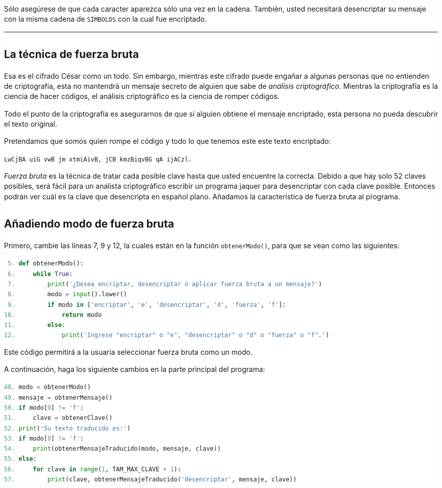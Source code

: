 Sólo asegúrese de que cada caracter aparezca sólo una vez en la cadena. También, usted necesitará desencriptar su mensaje con la misma cadena de `SÍMBOLOS` con la cual fue encriptado. 

---

## La técnica de fuerza bruta

Esa es el cifrado César como un todo. Sin embargo, mientras este cifrado puede engañar a algunas personas que no entienden de criptografía, esta no mantendrá un mensaje secreto de alguien que sabe de *análisis criptográfico*. Mientras la criptografía es la ciencia de hacer códigos, el análisis criptográfico es la ciencia de romper códigos. 

Todo el punto de la criptografía es asegurarnos de que si alguien obtiene el mensaje encriptado, esta persona no pueda descubrir el texto original.

Pretendamos que somos quien rompe el código y todo lo que tenemos este este texto encriptado:

~~~
LwCjBA uiG vwB jm xtmiAivB, jCB kmzBiqvBG qA ijACzl.
~~~

*Fuerza bruta* es la técnica de tratar cada posible clave hasta que usted encuentre la correcta. Debido a que hay solo 52 claves posibles, será fácil para un analista criptográfico escribir un programa jaquer para desencriptar con cada clave posible. Entonces podrán ver cuál es la clave que desencripta en español plano. Añadamos la característica de fuerza bruta  al programa.

## Añadiendo modo de fuerza bruta

Primero, cambie las líneas 7, 9 y 12, la cuales están en la función `obtenerModo()`, para que se vean como las siguientes:

~~~Python
 5. def obtenerModo():
 6.     while True:
 7.         print('¿Desea encriptar, desencriptar o aplicar fuerza bruta a un mensaje?')
 8.         modo = input().lower()
 9.         if modo in ['encriptar', 'e', 'desencriptar', 'd', 'fuerza', 'f']:
10.             return modo
11.         else:
12.             print('Ingrese "encriptar" o "e", "desencriptar" o "d" o "fuerza" o "f".')
~~~

Este código permitirá a la usuaria seleccionar fuerza bruta como un modo.

A continuación, haga los siguiente cambios en la parte principal del programa:

~~~Python
48. modo = obtenerModo()
49. mensaje = obtenerMensaje()
50. if modo[0] != 'f':
51.     clave = obtenerClave()
52. print('Su texto traducido es:')
53. if modo[0] != 'f':
54.     print(obtenerMensajeTraducido(modo, mensaje, clave))
55. else:
56.     for clave in range(1, TAM_MAX_CLAVE + 1):
57.         print(clave, obtenerMensajeTraducido('desencriptar', mensaje, clave))
~~~
